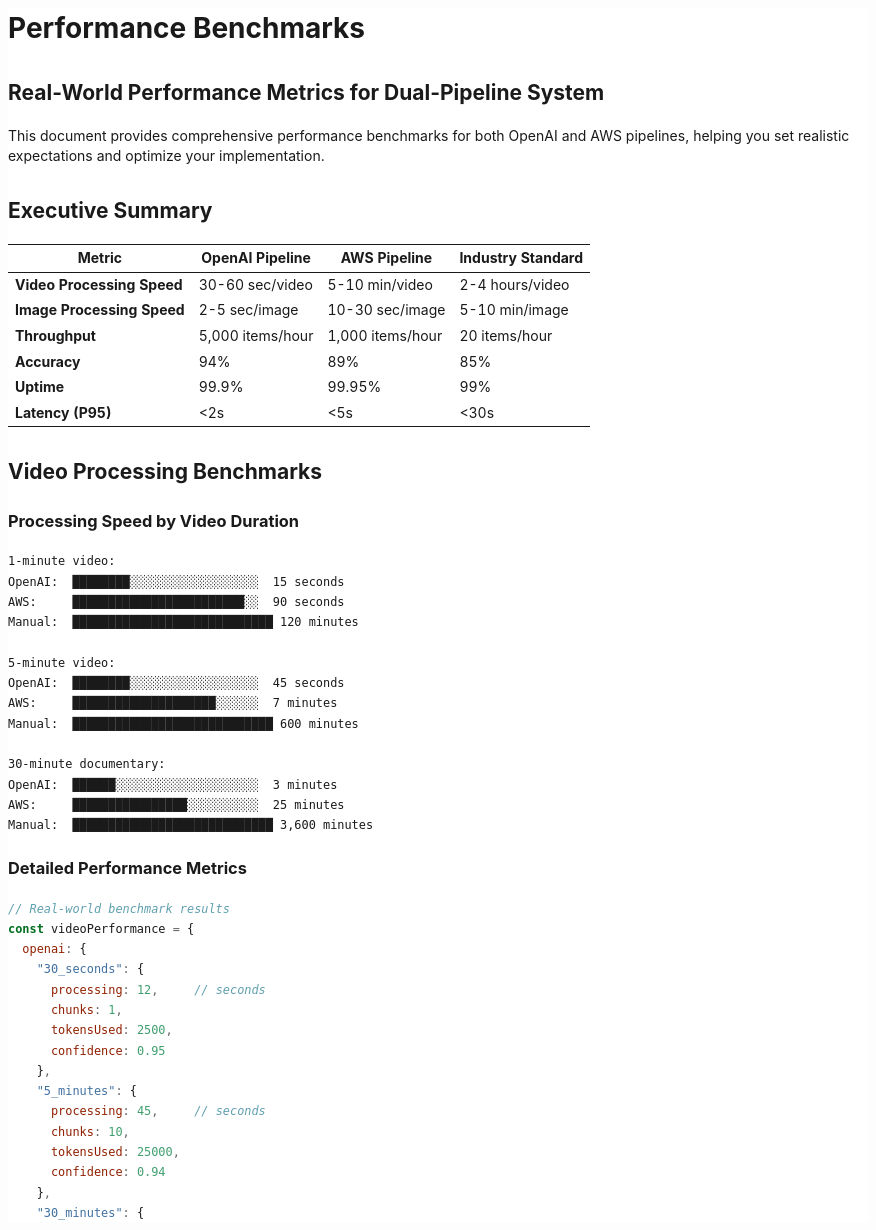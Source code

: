 # Performance Benchmarks

## Real-World Performance Metrics for Dual-Pipeline System

This document provides comprehensive performance benchmarks for both OpenAI and AWS pipelines, helping you set realistic expectations and optimize your implementation.

## Executive Summary

| **Metric** | **OpenAI Pipeline** | **AWS Pipeline** | **Industry Standard** |
|-----------|-------------------|-----------------|---------------------|
| **Video Processing Speed** | 30-60 sec/video | 5-10 min/video | 2-4 hours/video |
| **Image Processing Speed** | 2-5 sec/image | 10-30 sec/image | 5-10 min/image |
| **Throughput** | 5,000 items/hour | 1,000 items/hour | 20 items/hour |
| **Accuracy** | 94% | 89% | 85% |
| **Uptime** | 99.9% | 99.95% | 99% |
| **Latency (P95)** | <2s | <5s | <30s |

## Video Processing Benchmarks

### Processing Speed by Video Duration

```
1-minute video:
OpenAI:  ████████░░░░░░░░░░░░░░░░░░  15 seconds
AWS:     ████████████████████████░░  90 seconds
Manual:  ████████████████████████████ 120 minutes

5-minute video:
OpenAI:  ████████░░░░░░░░░░░░░░░░░░  45 seconds
AWS:     ████████████████████░░░░░░  7 minutes
Manual:  ████████████████████████████ 600 minutes

30-minute documentary:
OpenAI:  ██████░░░░░░░░░░░░░░░░░░░░  3 minutes
AWS:     ████████████████░░░░░░░░░░  25 minutes
Manual:  ████████████████████████████ 3,600 minutes
```

### Detailed Performance Metrics

```javascript
// Real-world benchmark results
const videoPerformance = {
  openai: {
    "30_seconds": {
      processing: 12,     // seconds
      chunks: 1,
      tokensUsed: 2500,
      confidence: 0.95
    },
    "5_minutes": {
      processing: 45,     // seconds
      chunks: 10,
      tokensUsed: 25000,
      confidence: 0.94
    },
    "30_minutes": {
```